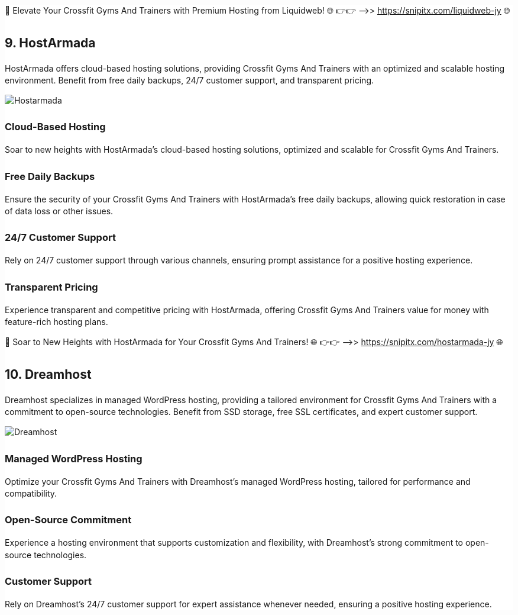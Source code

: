 🚀 Elevate Your Crossfit Gyms And Trainers with Premium Hosting from Liquidweb! 🌐
👉👉 -->> https://snipitx.com/liquidweb-jy 🌐

## 9. HostArmada

HostArmada offers cloud-based hosting solutions, providing Crossfit Gyms And Trainers with an optimized and scalable hosting environment. Benefit from free daily backups, 24/7 customer support, and transparent pricing.

![Hostarmada](https://i.imgur.com/KFbdf3o.jpeg "Hostarmada Hosting")

### Cloud-Based Hosting
Soar to new heights with HostArmada’s cloud-based hosting solutions, optimized and scalable for Crossfit Gyms And Trainers.

### Free Daily Backups
Ensure the security of your Crossfit Gyms And Trainers with HostArmada’s free daily backups, allowing quick restoration in case of data loss or other issues.

### 24/7 Customer Support
Rely on 24/7 customer support through various channels, ensuring prompt assistance for a positive hosting experience.

### Transparent Pricing
Experience transparent and competitive pricing with HostArmada, offering Crossfit Gyms And Trainers value for money with feature-rich hosting plans.

🚀 Soar to New Heights with HostArmada for Your Crossfit Gyms And Trainers! 🌐
👉👉 -->> https://snipitx.com/hostarmada-jy 🌐

## 10. Dreamhost

Dreamhost specializes in managed WordPress hosting, providing a tailored environment for Crossfit Gyms And Trainers with a commitment to open-source technologies. Benefit from SSD storage, free SSL certificates, and expert customer support.

![Dreamhost](https://i.imgur.com/rXIg8ip.jpeg "Dreamhost Hosting")

### Managed WordPress Hosting
Optimize your Crossfit Gyms And Trainers with Dreamhost’s managed WordPress hosting, tailored for performance and compatibility.

### Open-Source Commitment
Experience a hosting environment that supports customization and flexibility, with Dreamhost’s strong commitment to open-source technologies.

### Customer Support
Rely on Dreamhost’s 24/7 customer support for expert assistance whenever needed, ensuring a positive hosting experience.
